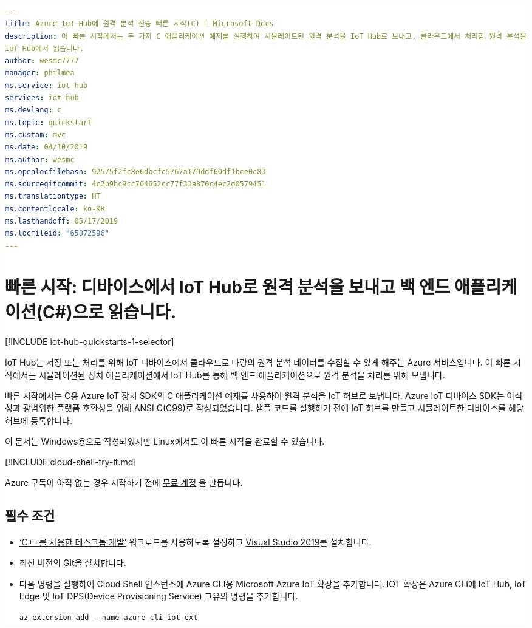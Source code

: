 ```yaml
---
title: Azure IoT Hub에 원격 분석 전송 빠른 시작(C) | Microsoft Docs
description: 이 빠른 시작에서는 두 가지 C 애플리케이션 예제를 실행하여 시뮬레이트된 원격 분석을 IoT Hub로 보내고, 클라우드에서 처리할 원격 분석을 IoT Hub에서 읽습니다.
author: wesmc7777
manager: philmea
ms.service: iot-hub
services: iot-hub
ms.devlang: c
ms.topic: quickstart
ms.custom: mvc
ms.date: 04/10/2019
ms.author: wesmc
ms.openlocfilehash: 92575f2fc8e6dbcfc5767a179ddf60df1bce0c83
ms.sourcegitcommit: 4c2b9bc9cc704652cc77f33a870c4ec2d0579451
ms.translationtype: HT
ms.contentlocale: ko-KR
ms.lasthandoff: 05/17/2019
ms.locfileid: "65872596"
---
```

# <a name="quickstart-send-telemetry-from-a-device-to-an-iot-hub-and-read-it-with-a-back-end-application-c"></a>빠른 시작: 디바이스에서 IoT Hub로 원격 분석을 보내고 백 엔드 애플리케이션(C#)으로 읽습니다.

[!INCLUDE [iot-hub-quickstarts-1-selector](../../includes/iot-hub-quickstarts-1-selector.md)]

IoT Hub는 저장 또는 처리를 위해 IoT 디바이스에서 클라우드로 다량의 원격 분석 데이터를 수집할 수 있게 해주는 Azure 서비스입니다. 이 빠른 시작에서는 시뮬레이션된 장치 애플리케이션에서 IoT Hub를 통해 백 엔드 애플리케이션으로 원격 분석을 처리를 위해 보냅니다.

빠른 시작에서는 [C용 Azure IoT 장치 SDK](iot-hub-device-sdk-c-intro.md)의 C 애플리케이션 예제를 사용하여 원격 분석을 IoT 허브로 보냅니다. Azure IoT 디바이스 SDK는 이식성과 광범위한 플랫폼 호환성을 위해 [ANSI C(C99)](https://wikipedia.org/wiki/C99)로 작성되었습니다. 샘플 코드를 실행하기 전에 IoT 허브를 만들고 시뮬레이트한 디바이스를 해당 허브에 등록합니다.

이 문서는 Windows용으로 작성되었지만 Linux에서도 이 빠른 시작을 완료할 수 있습니다.

[!INCLUDE [cloud-shell-try-it.md](../../includes/cloud-shell-try-it.md)]

Azure 구독이 아직 없는 경우 시작하기 전에 [무료 계정](https://azure.microsoft.com/free/?WT.mc_id=A261C142F) 을 만듭니다.

## <a name="prerequisites"></a>필수 조건

* [‘C++를 사용한 데스크톱 개발’](https://www.visualstudio.com/vs/support/selecting-workloads-visual-studio-2017/) 워크로드를 사용하도록 설정하고 [Visual Studio 2019](https://www.visualstudio.com/vs/)를 설치합니다.
* 최신 버전의 [Git](https://git-scm.com/download/)을 설치합니다.
* 다음 명령을 실행하여 Cloud Shell 인스턴스에 Azure CLI용 Microsoft Azure IoT 확장을 추가합니다. IOT 확장은 Azure CLI에 IoT Hub, IoT Edge 및 IoT DPS(Device Provisioning Service) 고유의 명령을 추가합니다.

   ```azurecli-interactive
   az extension add --name azure-cli-iot-ext
   ```
